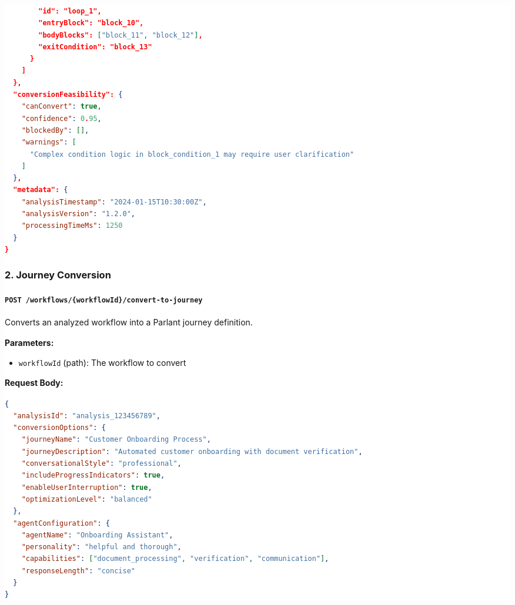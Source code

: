 ```json
        "id": "loop_1",
        "entryBlock": "block_10",
        "bodyBlocks": ["block_11", "block_12"],
        "exitCondition": "block_13"
      }
    ]
  },
  "conversionFeasibility": {
    "canConvert": true,
    "confidence": 0.95,
    "blockedBy": [],
    "warnings": [
      "Complex condition logic in block_condition_1 may require user clarification"
    ]
  },
  "metadata": {
    "analysisTimestamp": "2024-01-15T10:30:00Z",
    "analysisVersion": "1.2.0",
    "processingTimeMs": 1250
  }
}
```

### 2. Journey Conversion

#### `POST /workflows/{workflowId}/convert-to-journey`

Converts an analyzed workflow into a Parlant journey definition.

**Parameters:**
- `workflowId` (path): The workflow to convert

**Request Body:**
```json
{
  "analysisId": "analysis_123456789",
  "conversionOptions": {
    "journeyName": "Customer Onboarding Process",
    "journeyDescription": "Automated customer onboarding with document verification",
    "conversationalStyle": "professional",
    "includeProgressIndicators": true,
    "enableUserInterruption": true,
    "optimizationLevel": "balanced"
  },
  "agentConfiguration": {
    "agentName": "Onboarding Assistant",
    "personality": "helpful and thorough",
    "capabilities": ["document_processing", "verification", "communication"],
    "responseLength": "concise"
  }
}
```
